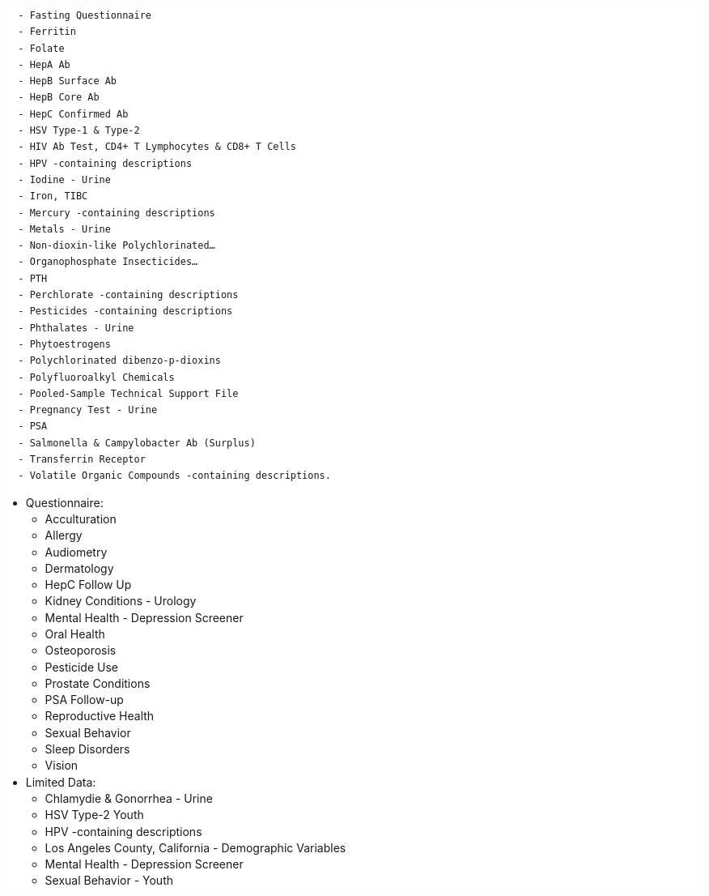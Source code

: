       - Fasting Questionnaire
      - Ferritin
      - Folate
      - HepA Ab
      - HepB Surface Ab
      - HepB Core Ab
      - HepC Confirmed Ab
      - HSV Type-1 & Type-2
      - HIV Ab Test, CD4+ T Lymphocytes & CD8+ T Cells
      - HPV -containing descriptions
      - Iodine - Urine
      - Iron, TIBC
      - Mercury -containing descriptions
      - Metals - Urine
      - Non-dioxin-like Polychlorinated…
      - Organophosphate Insecticides…
      - PTH
      - Perchlorate -containing descriptions
      - Pesticides -containing descriptions
      - Phthalates - Urine
      - Phytoestrogens
      - Polychlorinated dibenzo-p-dioxins
      - Polyfluoroalkyl Chemicals
      - Pooled-Sample Technical Support File
      - Pregnancy Test - Urine
      - PSA
      - Salmonella & Campylobacter Ab (Surplus)
      - Transferrin Receptor
      - Volatile Organic Compounds -containing descriptions.
  - Questionnaire:
      - Acculturation
      - Allergy
      - Audiometry
      - Dermatology
      - HepC Follow Up
      - Kidney Conditions - Urology
      - Mental Health - Depression Screener
      - Oral Health
      - Osteoporosis
      - Pesticide Use
      - Prostate Conditions
      - PSA Follow-up
      - Reproductive Health
      - Sexual Behavior
      - Sleep Disorders
      - Vision
  - Limited Data:
      - Chlamydie & Gonorrhea - Urine
      - HSV Type-2 Youth
      - HPV -containing descriptions
      - Los Angeles County, California - Demographic Variables
      - Mental Health - Depression Screener
      - Sexual Behavior - Youth
